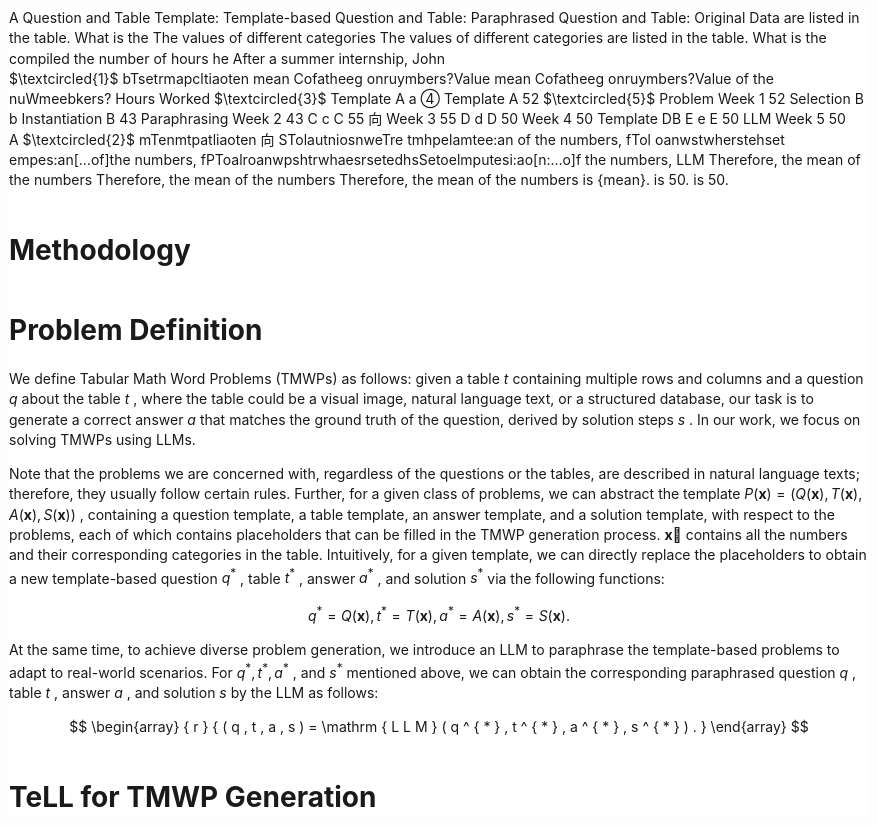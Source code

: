 A Question and Table Template: Template-based Question and Table: Paraphrased Question and Table: Original Data are listed in the table. What is the The values of different categories The values of different categories are listed in the table. What is the compiled the number of hours he After a summer internship, John   
$\textcircled{1}$ bTsetrmapcltiaoten mean Cofatheeg onruymbers?Value mean Cofatheeg onruymbers?Value of the nuWmeebkers? Hours Worked $\textcircled{3}$ Template A a ④ Template A 52 $\textcircled{5}$ Problem Week 1 52 Selection B b Instantiation B 43 Paraphrasing Week 2 43 C c C 55 向 Week 3 55 D d D 50 Week 4 50 Template DB E e E 50 LLM Week 5 50   
A $\textcircled{2}$ mTenmtpatliaoten 向 STolautniosnweTre tmhpelamtee:an of the numbers, fTol oanwstwherstehset empes:an[…of]the numbers, fPToalroanwpshtrwhaesrsetedhsSetoelmputesi:ao[n:…o]f the numbers, LLM Therefore, the mean of the numbers Therefore, the mean of the numbers Therefore, the mean of the numbers is {mean}. is 50. is 50.

# Methodology

# Problem Definition

We define Tabular Math Word Problems (TMWPs) as follows: given a table $t$ containing multiple rows and columns and a question $q$ about the table $t$ , where the table could be a visual image, natural language text, or a structured database, our task is to generate a correct answer $a$ that matches the ground truth of the question, derived by solution steps $s$ . In our work, we focus on solving TMWPs using LLMs.

Note that the problems we are concerned with, regardless of the questions or the tables, are described in natural language texts; therefore, they usually follow certain rules. Further, for a given class of problems, we can abstract the template $P ( { \pmb x } ) = ( Q ( { \pmb x } ) , T ( { \pmb x } ) , A ( { \pmb x } ) , S ( { \pmb x } ) )$ , containing a question template, a table template, an answer template, and a solution template, with respect to the problems, each of which contains placeholders that can be filled in the TMWP generation process. $\scriptstyle { \mathbf { { \vec { x } } } }$ contains all the numbers and their corresponding categories in the table. Intuitively, for a given template, we can directly replace the placeholders to obtain a new template-based question $q ^ { * }$ , table $t ^ { * }$ , answer $a ^ { * }$ , and solution $s ^ { * }$ via the following functions:

$$
q ^ { * } = Q ( { \pmb x } ) , t ^ { * } = T ( { \pmb x } ) , a ^ { * } = A ( { \pmb x } ) , s ^ { * } = S ( { \pmb x } ) .
$$

At the same time, to achieve diverse problem generation, we introduce an LLM to paraphrase the template-based problems to adapt to real-world scenarios. For $q ^ { * } , t ^ { * } , a ^ { * }$ , and $s ^ { * }$ mentioned above, we can obtain the corresponding paraphrased question $q$ , table $t$ , answer $a$ , and solution $s$ by the LLM as follows:

$$
\begin{array} { r } { ( q , t , a , s ) = \mathrm { L L M } ( q ^ { * } , t ^ { * } , a ^ { * } , s ^ { * } ) . } \end{array}
$$

# TeLL for TMWP Generation
